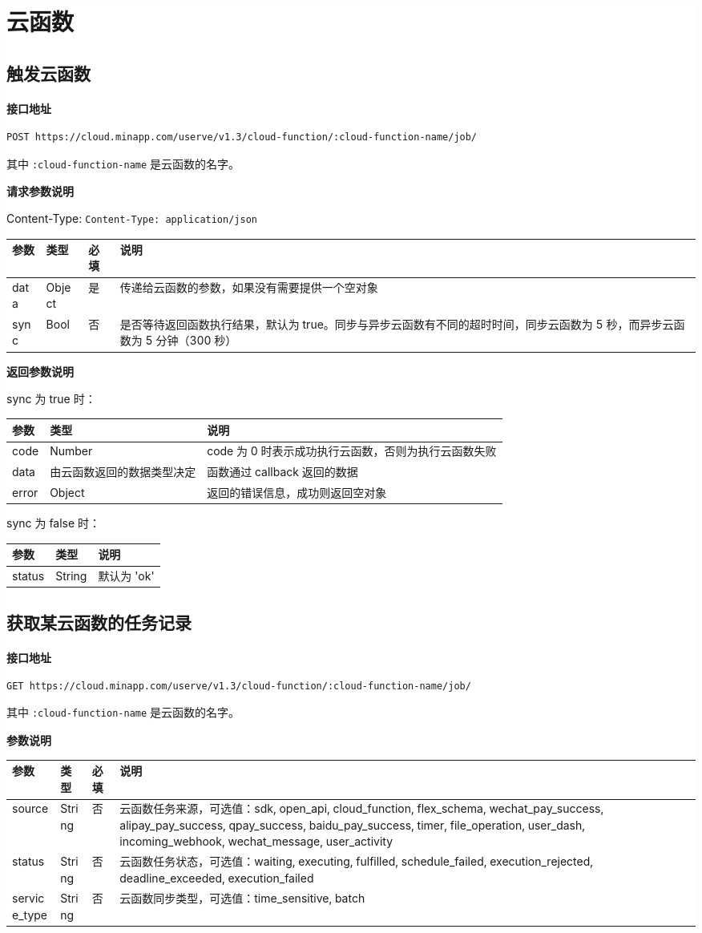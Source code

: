 # 云函数

## 触发云函数

**接口地址**

`POST https://cloud.minapp.com/userve/v1.3/cloud-function/:cloud-function-name/job/`

其中 `:cloud-function-name` 是云函数的名字。

**请求参数说明**

Content-Type: `Content-Type: application/json`

| 参数          | 类型 | 必填 | 说明 |
| :----------   | :--- | :--- | :--- |
| data          | Object | 是  | 传递给云函数的参数，如果没有需要提供一个空对象 |
| sync          | Bool   | 否  | 是否等待返回函数执行结果，默认为 true。同步与异步云函数有不同的超时时间，同步云函数为 5 秒，而异步云函数为 5 分钟（300 秒）|

**返回参数说明**

sync 为 true 时：

| 参数          | 类型 | 说明 |
| :----------   | :--- | :--- |
| code  | Number                 | code 为 0 时表示成功执行云函数，否则为执行云函数失败 |
| data  | 由云函数返回的数据类型决定 | 函数通过 callback 返回的数据 |
| error | Object                 | 返回的错误信息，成功则返回空对象 |

sync 为 false 时：

| 参数          | 类型  | 说明 |
| :----------   | :--- | :--- |
| status | String |  默认为 'ok' |


## 获取某云函数的任务记录

**接口地址**

`GET https://cloud.minapp.com/userve/v1.3/cloud-function/:cloud-function-name/job/`

其中 `:cloud-function-name` 是云函数的名字。

**参数说明**

| 参数          | 类型 | 必填 | 说明 |
| :----------   | :--- | :--- | :--- |
| source | String | 否 |云函数任务来源，可选值：sdk, open_api, cloud_function, flex_schema, wechat_pay_success, alipay_pay_success, qpay_success, baidu_pay_success, timer, file_operation, user_dash, incoming_webhook, wechat_message, user_activity |
| status | String | 否 | 云函数任务状态，可选值：waiting, executing, fulfilled, schedule_failed, execution_rejected, deadline_exceeded, execution_failed |
| service_type | String | 否 | 云函数同步类型，可选值：time_sensitive, batch |
